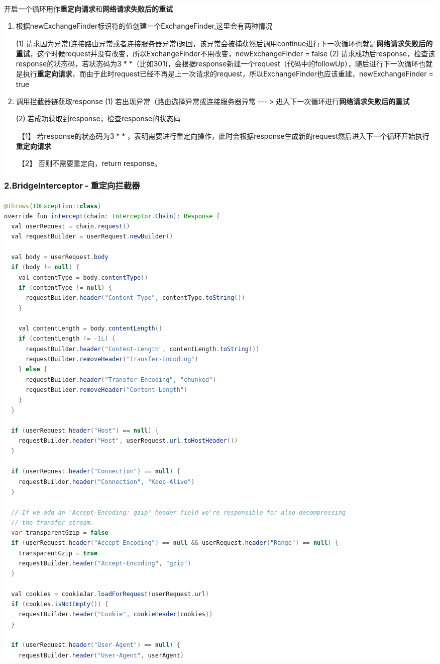 开启一个循环用作**重定向请求**和**网络请求失败后的重试**

1. 根据newExchangeFinder标识符的值创建一个ExchangeFinder,这里会有两种情况

   (1) 请求因为异常(连接路由异常或者连接服务器异常)返回，该异常会被捕获然后调用continue进行下一次循环也就是**网络请求失败后的重试**，这个时候request并没有改变，所以ExchangeFinder不用改变，newExchangeFinder = false
   (2) 请求成功后response，检查该response的状态码，若状态码为3 * *（比如301)，会根据response新建一个request（代码中的followUp），随后进行下一次循环也就是执行**重定向请求**，而由于此时request已经不再是上一次请求的request，所以ExchangeFinder也应该重建，newExchangeFinder = true

2. 调用拦截器链获取response
   (1) 若出现异常（路由选择异常或连接服务器异常   --- >   进入下一次循环进行**网络请求失败后的重试**

   (2) 若成功获取到response，检查response的状态码

   ​	【1】 若response的状态码为3 * * ，表明需要进行重定向操作，此时会根据response生成新的request然后进入下一个循环开始执行**重定向请求**

   ​    【2】 否则不需要重定向，return response。



### 2.BridgeInterceptor - 重定向拦截器

```java
@Throws(IOException::class)
override fun intercept(chain: Interceptor.Chain): Response {
  val userRequest = chain.request()
  val requestBuilder = userRequest.newBuilder()

  val body = userRequest.body
  if (body != null) {
    val contentType = body.contentType()
    if (contentType != null) {
      requestBuilder.header("Content-Type", contentType.toString())
    }

    val contentLength = body.contentLength()
    if (contentLength != -1L) {
      requestBuilder.header("Content-Length", contentLength.toString())
      requestBuilder.removeHeader("Transfer-Encoding")
    } else {
      requestBuilder.header("Transfer-Encoding", "chunked")
      requestBuilder.removeHeader("Content-Length")
    }
  }

  if (userRequest.header("Host") == null) {
    requestBuilder.header("Host", userRequest.url.toHostHeader())
  }

  if (userRequest.header("Connection") == null) {
    requestBuilder.header("Connection", "Keep-Alive")
  }

  // If we add an "Accept-Encoding: gzip" header field we're responsible for also decompressing
  // the transfer stream.
  var transparentGzip = false
  if (userRequest.header("Accept-Encoding") == null && userRequest.header("Range") == null) {
    transparentGzip = true
    requestBuilder.header("Accept-Encoding", "gzip")
  }

  val cookies = cookieJar.loadForRequest(userRequest.url)
  if (cookies.isNotEmpty()) {
    requestBuilder.header("Cookie", cookieHeader(cookies))
  }

  if (userRequest.header("User-Agent") == null) {
    requestBuilder.header("User-Agent", userAgent)
```
